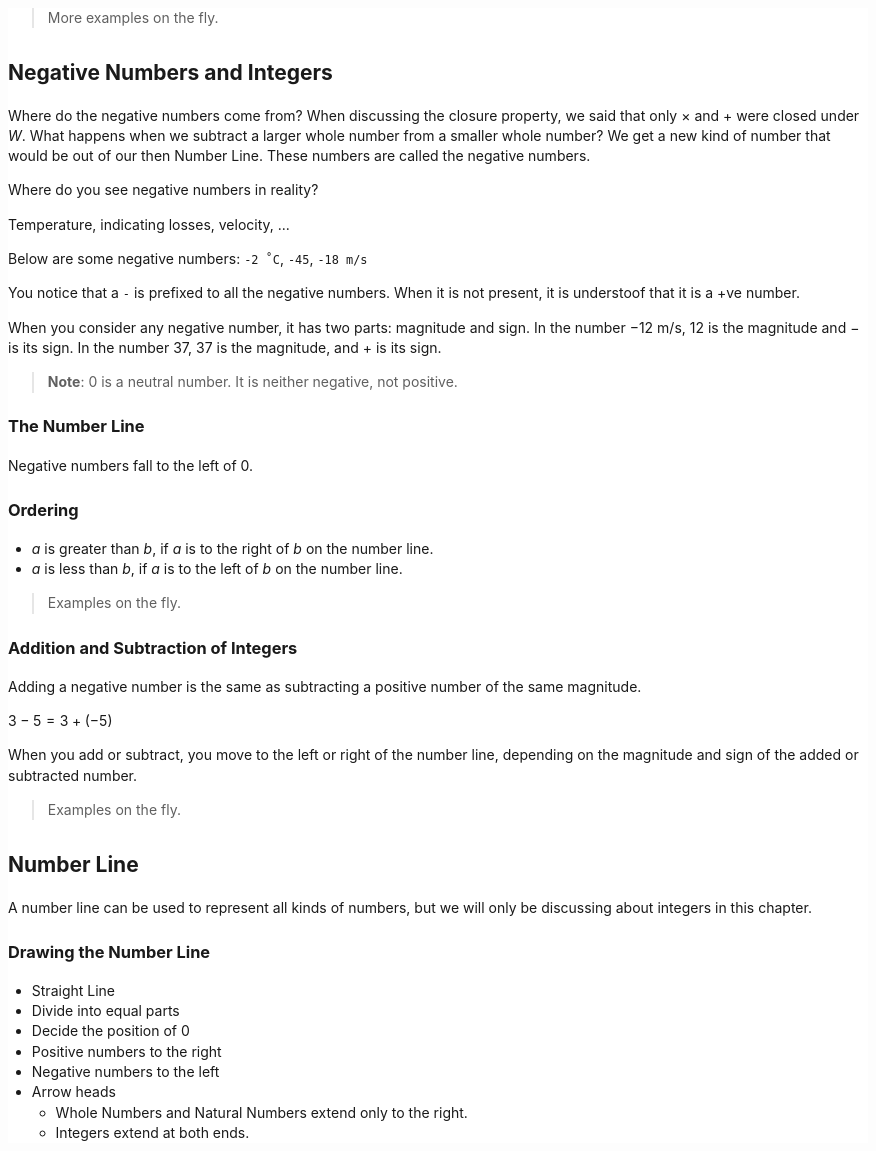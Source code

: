 > More examples on the fly.

## Negative Numbers and Integers

Where do the negative numbers come from?
When discussing the closure property, we said that only $\times$ and $+$ were closed under $W$. What happens when we subtract a larger whole number from a smaller whole number? We get a new kind of number that would be out of our then Number Line. These numbers are called the negative numbers.

Where do you see negative numbers in reality?

Temperature, indicating losses, velocity, ...

Below are some negative numbers:
`-2 ˚C`, `-45`, `-18 m/s`

You notice that a `-` is prefixed to all the negative numbers. When it is not present, it is understoof that it is a +ve number.

When you consider any negative number, it has two parts: magnitude and sign.
In the number $-12$ m/s, $12$ is the magnitude and $-$ is its sign.
In the number $37$, $37$ is the magnitude, and $+$ is its sign.

> **Note**: $0$ is a neutral number. It is neither negative, not positive.

### The Number Line

Negative numbers fall to the left of $0$.

### Ordering

- $a$ is greater than $b$, if $a$ is to the right of $b$ on the number line.
- $a$ is less than $b$, if $a$ is to the left of $b$ on the number line.

> Examples on the fly.

### Addition and Subtraction of Integers

Adding a negative number is the same as subtracting a positive number of the same magnitude.

$3-5=3+(-5)$

When you add or subtract, you move to the left or right of the number line, depending on the magnitude and sign of the added or subtracted number.

> Examples on the fly.

## Number Line

A number line can be used to represent all kinds of numbers, but we will only be discussing about integers in this chapter.

### Drawing the Number Line

- Straight Line
- Divide into equal parts
- Decide the position of $0$
- Positive numbers to the right
- Negative numbers to the left
- Arrow heads
    - Whole Numbers and Natural Numbers extend only to the right.
    - Integers extend at both ends.
